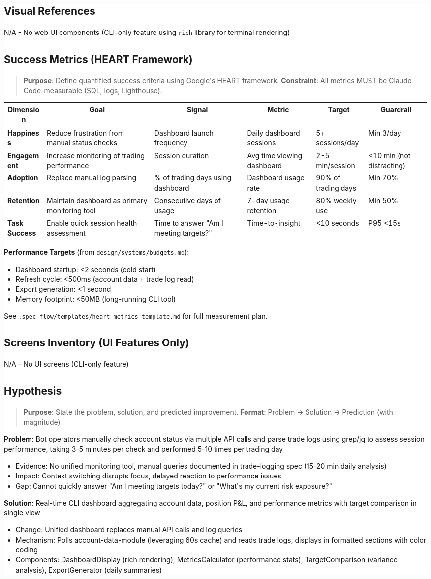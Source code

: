 ## Visual References

N/A - No web UI components (CLI-only feature using `rich` library for terminal rendering)

## Success Metrics (HEART Framework)

> **Purpose**: Define quantified success criteria using Google's HEART framework.
> **Constraint**: All metrics MUST be Claude Code-measurable (SQL, logs, Lighthouse).

| Dimension | Goal | Signal | Metric | Target | Guardrail |
|-----------|------|--------|--------|--------|-----------|
| **Happiness** | Reduce frustration from manual status checks | Dashboard launch frequency | Daily dashboard sessions | 5+ sessions/day | Min 3/day |
| **Engagement** | Increase monitoring of trading performance | Session duration | Avg time viewing dashboard | 2-5 min/session | <10 min (not distracting) |
| **Adoption** | Replace manual log parsing | % of trading days using dashboard | Dashboard usage rate | 90% of trading days | Min 70% |
| **Retention** | Maintain dashboard as primary monitoring tool | Consecutive days of usage | 7-day usage retention | 80% weekly use | Min 50% |
| **Task Success** | Enable quick session health assessment | Time to answer "Am I meeting targets?" | Time-to-insight | <10 seconds | P95 <15s |

**Performance Targets** (from `design/systems/budgets.md`):
- Dashboard startup: <2 seconds (cold start)
- Refresh cycle: <500ms (account data + trade log read)
- Export generation: <1 second
- Memory footprint: <50MB (long-running CLI tool)

See `.spec-flow/templates/heart-metrics-template.md` for full measurement plan.

## Screens Inventory (UI Features Only)

N/A - No UI screens (CLI-only feature)

## Hypothesis

> **Purpose**: State the problem, solution, and predicted improvement.
> **Format**: Problem → Solution → Prediction (with magnitude)

**Problem**: Bot operators manually check account status via multiple API calls and parse trade logs using grep/jq to assess session performance, taking 3-5 minutes per check and performed 5-10 times per trading day
- Evidence: No unified monitoring tool, manual queries documented in trade-logging spec (15-20 min daily analysis)
- Impact: Context switching disrupts focus, delayed reaction to performance issues
- Gap: Cannot quickly answer "Am I meeting targets today?" or "What's my current risk exposure?"

**Solution**: Real-time CLI dashboard aggregating account data, position P&L, and performance metrics with target comparison in single view
- Change: Unified dashboard replaces manual API calls and log queries
- Mechanism: Polls account-data-module (leveraging 60s cache) and reads trade logs, displays in formatted sections with color coding
- Components: DashboardDisplay (rich rendering), MetricsCalculator (performance stats), TargetComparison (variance analysis), ExportGenerator (daily summaries)

